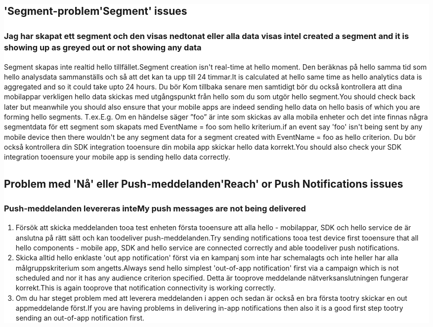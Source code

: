 ## <a name="segment-issues"></a><span data-ttu-id="8c77f-138">'Segment-problem</span><span class="sxs-lookup"><span data-stu-id="8c77f-138">'Segment' issues</span></span>
### <a name="i-created-a-segment-and-it-is-showing-up-as-greyed-out-or-not-showing-any-data"></a><span data-ttu-id="8c77f-139">Jag har skapat ett segment och den visas nedtonat eller alla data visas inte</span><span class="sxs-lookup"><span data-stu-id="8c77f-139">I created a segment and it is showing up as greyed out or not showing any data</span></span>
<span data-ttu-id="8c77f-140">Segment skapas inte realtid hello tillfället.</span><span class="sxs-lookup"><span data-stu-id="8c77f-140">Segment creation isn't real-time at hello moment.</span></span> <span data-ttu-id="8c77f-141">Den beräknas på hello samma tid som hello analysdata sammanställs och så att det kan ta upp till 24 timmar.</span><span class="sxs-lookup"><span data-stu-id="8c77f-141">It is calculated at hello same time as hello analytics data is aggregated and so it could take upto 24 hours.</span></span> <span data-ttu-id="8c77f-142">Du bör Kom tillbaka senare men samtidigt bör du också kontrollera att dina mobilappar verkligen hello data skickas med utgångspunkt från hello som du som utgör hello segment.</span><span class="sxs-lookup"><span data-stu-id="8c77f-142">You should check back later but meanwhile you should also ensure that your mobile apps are indeed sending hello data on hello basis of which you are forming hello segments.</span></span> <span data-ttu-id="8c77f-143">T.ex.</span><span class="sxs-lookup"><span data-stu-id="8c77f-143">E.g.</span></span> <span data-ttu-id="8c77f-144">Om en händelse säger ”foo” är inte som skickas av alla mobila enheter och det inte finnas några segmentdata för ett segment som skapats med EventName = foo som hello kriterium.</span><span class="sxs-lookup"><span data-stu-id="8c77f-144">if an event say 'foo' isn't being sent by any mobile device then there wouldn't be any segment data for a segment created with EventName = foo as hello criterion.</span></span> <span data-ttu-id="8c77f-145">Du bör också kontrollera din SDK integration tooensure din mobila app skickar hello data korrekt.</span><span class="sxs-lookup"><span data-stu-id="8c77f-145">You should also check your SDK integration tooensure your mobile app is sending hello data correctly.</span></span> 

## <a name="reach-or-push-notifications-issues"></a><span data-ttu-id="8c77f-146">Problem med 'Nå' eller Push-meddelanden</span><span class="sxs-lookup"><span data-stu-id="8c77f-146">'Reach' or Push Notifications issues</span></span>
### <a name="my-push-messages-are-not-being-delivered"></a><span data-ttu-id="8c77f-147">Push-meddelanden levereras inte</span><span class="sxs-lookup"><span data-stu-id="8c77f-147">My push messages are not being delivered</span></span>
1. <span data-ttu-id="8c77f-148">Försök att skicka meddelanden tooa test enheten första tooensure att alla hello - mobilappar, SDK och hello service de är anslutna på rätt sätt och kan toodeliver push-meddelanden.</span><span class="sxs-lookup"><span data-stu-id="8c77f-148">Try sending notifications tooa test device first tooensure that all hello components - mobile app, SDK and hello service are connected correctly and able toodeliver push notifications.</span></span> 
2. <span data-ttu-id="8c77f-149">Skicka alltid hello enklaste 'out app notification' först via en kampanj som inte har schemalagts och inte heller har alla målgruppskriterium som angetts.</span><span class="sxs-lookup"><span data-stu-id="8c77f-149">Always send hello simplest 'out-of-app notification' first via a campaign which is not scheduled and nor it has any audience criterion specified.</span></span> <span data-ttu-id="8c77f-150">Detta är tooprove meddelande nätverksanslutningen fungerar korrekt.</span><span class="sxs-lookup"><span data-stu-id="8c77f-150">This is again tooprove that notification connectivity is working correctly.</span></span> 
3. <span data-ttu-id="8c77f-151">Om du har steget problem med att leverera meddelanden i appen och sedan är också en bra första tootry skickar en out appmeddelande först.</span><span class="sxs-lookup"><span data-stu-id="8c77f-151">If you are having problems in delivering in-app notifications then also it is a good first step tootry sending an out-of-app notification first.</span></span> 
